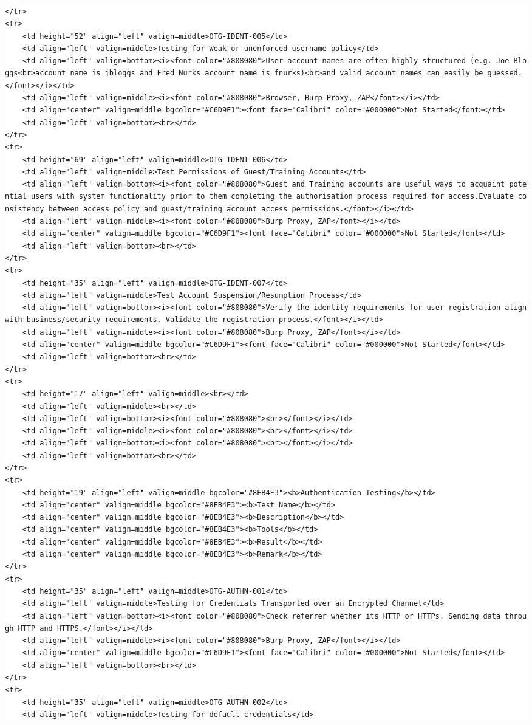 	</tr>
	<tr>
		<td height="52" align="left" valign=middle>OTG-IDENT-005</td>
		<td align="left" valign=middle>Testing for Weak or unenforced username policy</td>
		<td align="left" valign=bottom><i><font color="#808080">User account names are often highly structured (e.g. Joe Bloggs<br>account name is jbloggs and Fred Nurks account name is fnurks)<br>and valid account names can easily be guessed.</font></i></td>
		<td align="left" valign=middle><i><font color="#808080">Browser, Burp Proxy, ZAP</font></i></td>
		<td align="center" valign=middle bgcolor="#C6D9F1"><font face="Calibri" color="#000000">Not Started</font></td>
		<td align="left" valign=bottom><br></td>
	</tr>
	<tr>
		<td height="69" align="left" valign=middle>OTG-IDENT-006</td>
		<td align="left" valign=middle>Test Permissions of Guest/Training Accounts</td>
		<td align="left" valign=bottom><i><font color="#808080">Guest and Training accounts are useful ways to acquaint potential users with system functionality prior to them completing the authorisation process required for access.Evaluate consistency between access policy and guest/training account access permissions.</font></i></td>
		<td align="left" valign=middle><i><font color="#808080">Burp Proxy, ZAP</font></i></td>
		<td align="center" valign=middle bgcolor="#C6D9F1"><font face="Calibri" color="#000000">Not Started</font></td>
		<td align="left" valign=bottom><br></td>
	</tr>
	<tr>
		<td height="35" align="left" valign=middle>OTG-IDENT-007</td>
		<td align="left" valign=middle>Test Account Suspension/Resumption Process</td>
		<td align="left" valign=bottom><i><font color="#808080">Verify the identity requirements for user registration align with business/security requirements. Validate the registration process.</font></i></td>
		<td align="left" valign=middle><i><font color="#808080">Burp Proxy, ZAP</font></i></td>
		<td align="center" valign=middle bgcolor="#C6D9F1"><font face="Calibri" color="#000000">Not Started</font></td>
		<td align="left" valign=bottom><br></td>
	</tr>
	<tr>
		<td height="17" align="left" valign=middle><br></td>
		<td align="left" valign=middle><br></td>
		<td align="left" valign=bottom><i><font color="#808080"><br></font></i></td>
		<td align="left" valign=middle><i><font color="#808080"><br></font></i></td>
		<td align="left" valign=bottom><i><font color="#808080"><br></font></i></td>
		<td align="left" valign=bottom><br></td>
	</tr>
	<tr>
		<td height="19" align="left" valign=middle bgcolor="#8EB4E3"><b>Authentication Testing</b></td>
		<td align="center" valign=middle bgcolor="#8EB4E3"><b>Test Name</b></td>
		<td align="center" valign=middle bgcolor="#8EB4E3"><b>Description</b></td>
		<td align="center" valign=middle bgcolor="#8EB4E3"><b>Tools</b></td>
		<td align="center" valign=middle bgcolor="#8EB4E3"><b>Result</b></td>
		<td align="center" valign=middle bgcolor="#8EB4E3"><b>Remark</b></td>
	</tr>
	<tr>
		<td height="35" align="left" valign=middle>OTG-AUTHN-001</td>
		<td align="left" valign=middle>Testing for Credentials Transported over an Encrypted Channel</td>
		<td align="left" valign=bottom><i><font color="#808080">Check referrer whether its HTTP or HTTPs. Sending data through HTTP and HTTPS.</font></i></td>
		<td align="left" valign=middle><i><font color="#808080">Burp Proxy, ZAP</font></i></td>
		<td align="center" valign=middle bgcolor="#C6D9F1"><font face="Calibri" color="#000000">Not Started</font></td>
		<td align="left" valign=bottom><br></td>
	</tr>
	<tr>
		<td height="35" align="left" valign=middle>OTG-AUTHN-002</td>
		<td align="left" valign=middle>Testing for default credentials</td>